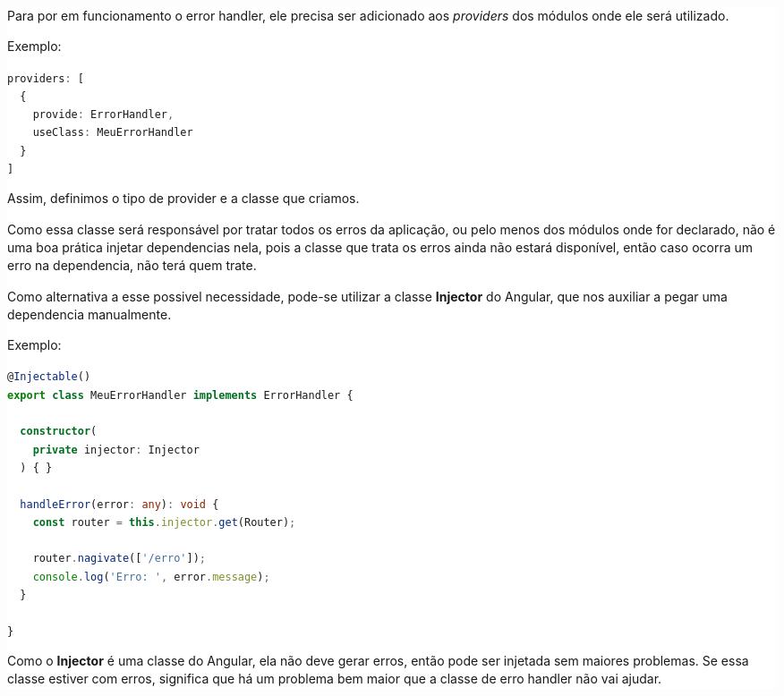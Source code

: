 Para por em funcionamento o error handler, ele precisa ser adicionado aos *providers* dos módulos onde ele será utilizado.

Exemplo:
```typescript
providers: [
  {
    provide: ErrorHandler,
    useClass: MeuErrorHandler
  }
]
```
Assim, definimos o tipo de provider e a classe que criamos.

Como essa classe será responsável por tratar todos os erros da aplicação, ou pelo menos dos módulos onde for declarado, não é uma boa prática injetar dependencias nela, pois a classe que trata os erros ainda não estará disponível, então caso ocorra um erro na dependencia, não terá quem trate.

Como alternativa a esse possivel necessidade, pode-se utilizar a classe **Injector** do Angular, que nos auxiliar a pegar uma dependencia manualmente.

Exemplo:
```typescript
@Injectable()
export class MeuErrorHandler implements ErrorHandler {

  constructor(
    private injector: Injector
  ) { }

  handleError(error: any): void {
    const router = this.injector.get(Router);

    router.nagivate(['/erro']);
    console.log('Erro: ', error.message);
  }

}
```
Como o **Injector** é uma classe do Angular, ela não deve gerar erros, então pode ser injetada sem maiores problemas. Se essa classe estiver com erros, significa que há um problema bem maior que a classe de erro handler não vai ajudar.

